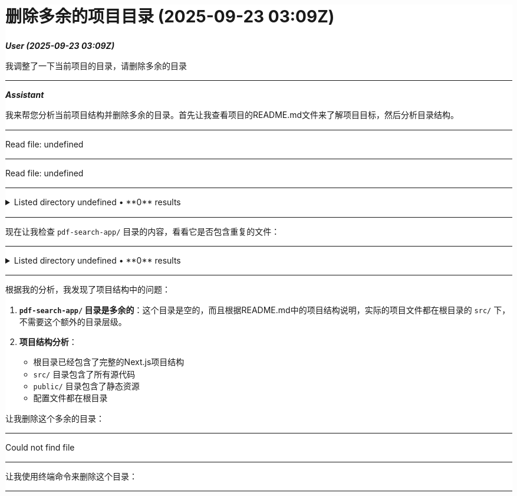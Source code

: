 

# 删除多余的项目目录 (2025-09-23 03:09Z)

_**User (2025-09-23 03:09Z)**_

我调整了一下当前项目的目录，请删除多余的目录

---

_**Assistant**_

我来帮您分析当前项目结构并删除多余的目录。首先让我查看项目的README.md文件来了解项目目标，然后分析目录结构。


---

Read file: undefined

---

Read file: undefined

---

<details><summary>Listed directory undefined • **0** results</summary></details>

---

现在让我检查 `pdf-search-app/` 目录的内容，看看它是否包含重复的文件：


---

<details><summary>Listed directory undefined • **0** results</summary></details>

---

根据我的分析，我发现了项目结构中的问题：

1. **`pdf-search-app/` 目录是多余的**：这个目录是空的，而且根据README.md中的项目结构说明，实际的项目文件都在根目录的 `src/` 下，不需要这个额外的目录层级。

2. **项目结构分析**：
   - 根目录已经包含了完整的Next.js项目结构
   - `src/` 目录包含了所有源代码
   - `public/` 目录包含了静态资源
   - 配置文件都在根目录

让我删除这个多余的目录：


---

Could not find file

---

让我使用终端命令来删除这个目录：


---

